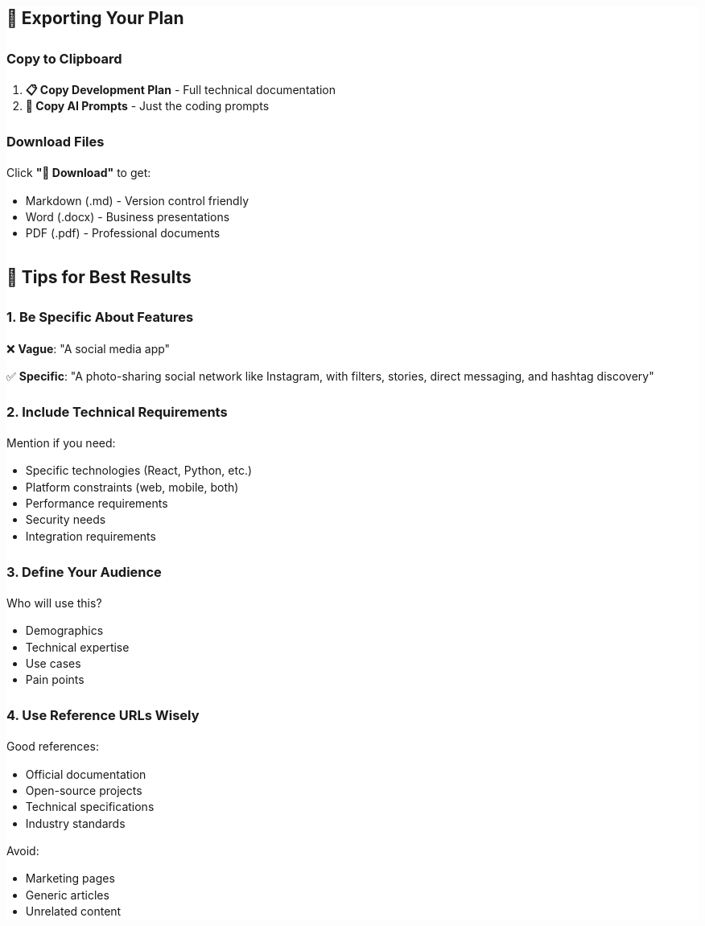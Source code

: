 ## 💾 Exporting Your Plan

### Copy to Clipboard

1. **📋 Copy Development Plan** - Full technical documentation
2. **🤖 Copy AI Prompts** - Just the coding prompts

### Download Files

Click **"📁 Download"** to get:
- Markdown (.md) - Version control friendly
- Word (.docx) - Business presentations
- PDF (.pdf) - Professional documents

## 🎯 Tips for Best Results

### 1. Be Specific About Features

❌ **Vague**: "A social media app"

✅ **Specific**: "A photo-sharing social network like Instagram, with filters, stories, direct messaging, and hashtag discovery"

### 2. Include Technical Requirements

Mention if you need:
- Specific technologies (React, Python, etc.)
- Platform constraints (web, mobile, both)
- Performance requirements
- Security needs
- Integration requirements

### 3. Define Your Audience

Who will use this?
- Demographics
- Technical expertise
- Use cases
- Pain points

### 4. Use Reference URLs Wisely

Good references:
- Official documentation
- Open-source projects
- Technical specifications
- Industry standards

Avoid:
- Marketing pages
- Generic articles
- Unrelated content
